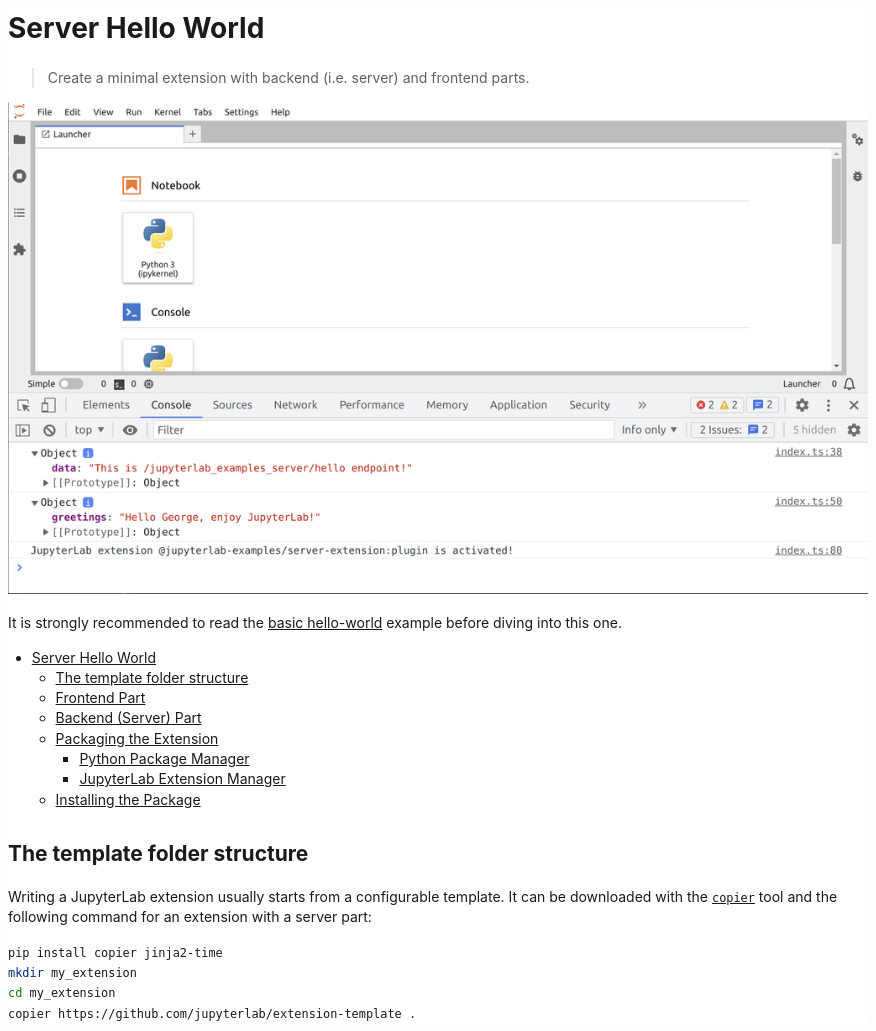 # Server Hello World

> Create a minimal extension with backend (i.e. server) and frontend parts.

![server extension example](./preview.png)

It is strongly recommended to read the [basic hello-world](../hello-world)
example before diving into this one.

- [Server Hello World](#server-hello-world)
  - [The template folder structure](#the-template-folder-structure)
  - [Frontend Part](#frontend-part)
  - [Backend (Server) Part](#backend-server-part)
  - [Packaging the Extension](#packaging-the-extension)
    - [Python Package Manager](#python-package-manager)
    - [JupyterLab Extension Manager](#jupyterlab-extension-manager)
  - [Installing the Package](#installing-the-package)

## The template folder structure

Writing a JupyterLab extension usually starts from a configurable template. It
can be downloaded with the [`copier`](https://copier.readthedocs.io/) tool and the following command for an extension with a server part:

```bash
pip install copier jinja2-time
mkdir my_extension
cd my_extension
copier https://github.com/jupyterlab/extension-template .
```
